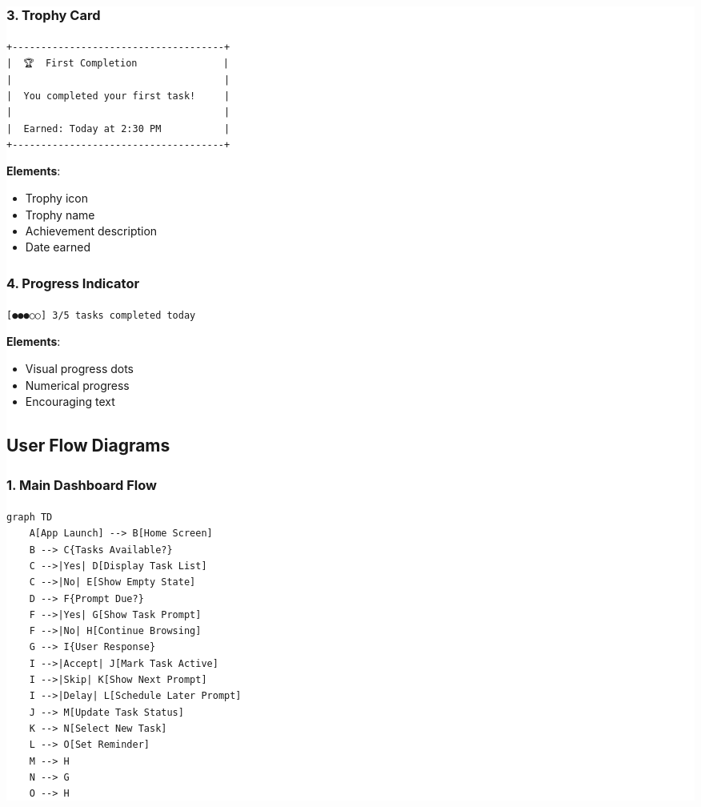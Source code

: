 ### 3. Trophy Card

```
+-------------------------------------+
|  🏆  First Completion               |
|                                     |
|  You completed your first task!     |
|                                     |
|  Earned: Today at 2:30 PM           |
+-------------------------------------+
```

**Elements**:
- Trophy icon
- Trophy name
- Achievement description
- Date earned

### 4. Progress Indicator

```
[●●●○○] 3/5 tasks completed today
```

**Elements**:
- Visual progress dots
- Numerical progress
- Encouraging text

## User Flow Diagrams

### 1. Main Dashboard Flow

```mermaid
graph TD
    A[App Launch] --> B[Home Screen]
    B --> C{Tasks Available?}
    C -->|Yes| D[Display Task List]
    C -->|No| E[Show Empty State]
    D --> F{Prompt Due?}
    F -->|Yes| G[Show Task Prompt]
    F -->|No| H[Continue Browsing]
    G --> I{User Response}
    I -->|Accept| J[Mark Task Active]
    I -->|Skip| K[Show Next Prompt]
    I -->|Delay| L[Schedule Later Prompt]
    J --> M[Update Task Status]
    K --> N[Select New Task]
    L --> O[Set Reminder]
    M --> H
    N --> G
    O --> H
```
